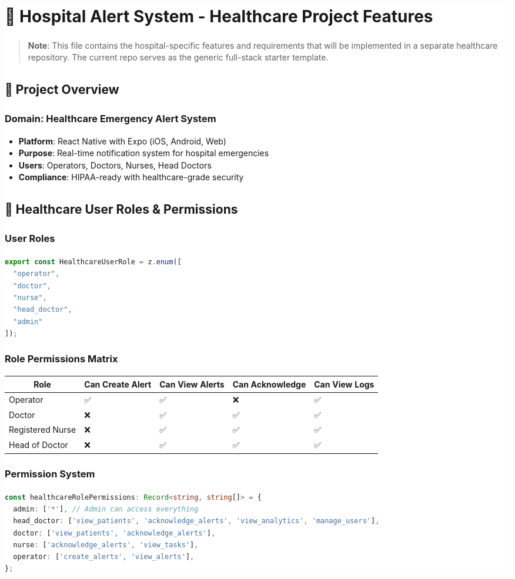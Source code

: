 # 🏥 Hospital Alert System - Healthcare Project Features

> **Note**: This file contains the hospital-specific features and requirements that will be implemented in a separate healthcare repository. The current repo serves as the generic full-stack starter template.

## 🎯 Project Overview

### **Domain**: Healthcare Emergency Alert System
- **Platform**: React Native with Expo (iOS, Android, Web)
- **Purpose**: Real-time notification system for hospital emergencies
- **Users**: Operators, Doctors, Nurses, Head Doctors
- **Compliance**: HIPAA-ready with healthcare-grade security

## 👥 Healthcare User Roles & Permissions

### **User Roles**
```typescript
export const HealthcareUserRole = z.enum([
  "operator", 
  "doctor", 
  "nurse", 
  "head_doctor", 
  "admin"
]);
```

### **Role Permissions Matrix**
| Role | Can Create Alert | Can View Alerts | Can Acknowledge | Can View Logs |
|------|-----------------|-----------------|-----------------|---------------|
| Operator | ✅ | ✅ | ❌ | ✅ |
| Doctor | ❌ | ✅ | ✅ | ✅ |
| Registered Nurse | ❌ | ✅ | ✅ | ✅ |
| Head of Doctor | ❌ | ✅ | ✅ | ✅ |

### **Permission System**
```typescript
const healthcareRolePermissions: Record<string, string[]> = {
  admin: ['*'], // Admin can access everything
  head_doctor: ['view_patients', 'acknowledge_alerts', 'view_analytics', 'manage_users'],
  doctor: ['view_patients', 'acknowledge_alerts'],
  nurse: ['acknowledge_alerts', 'view_tasks'],
  operator: ['create_alerts', 'view_alerts'],
};
```
